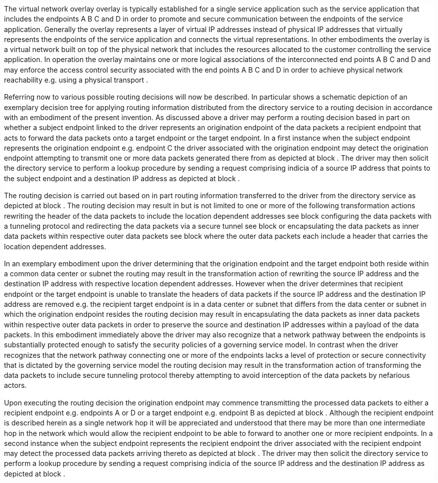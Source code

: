 The virtual network overlay overlay is typically established for a single service application such as the service application that includes the endpoints A B C and D in order to promote and secure communication between the endpoints of the service application. Generally the overlay represents a layer of virtual IP addresses instead of physical IP addresses that virtually represents the endpoints of the service application and connects the virtual representations. In other embodiments the overlay is a virtual network built on top of the physical network that includes the resources allocated to the customer controlling the service application. In operation the overlay maintains one or more logical associations of the interconnected end points A B C and D and may enforce the access control security associated with the end points A B C and D in order to achieve physical network reachability e.g. using a physical transport .

Referring now to various possible routing decisions will now be described. In particular shows a schematic depiction of an exemplary decision tree for applying routing information distributed from the directory service to a routing decision in accordance with an embodiment of the present invention. As discussed above a driver may perform a routing decision based in part on whether a subject endpoint linked to the driver represents an origination endpoint of the data packets a recipient endpoint that acts to forward the data packets onto a target endpoint or the target endpoint. In a first instance when the subject endpoint represents the origination endpoint e.g. endpoint C the driver associated with the origination endpoint may detect the origination endpoint attempting to transmit one or more data packets generated there from as depicted at block . The driver may then solicit the directory service to perform a lookup procedure by sending a request comprising indicia of a source IP address that points to the subject endpoint and a destination IP address as depicted at block .

The routing decision is carried out based on in part routing information transferred to the driver from the directory service as depicted at block . The routing decision may result in but is not limited to one or more of the following transformation actions rewriting the header of the data packets to include the location dependent addresses see block configuring the data packets with a tunneling protocol and redirecting the data packets via a secure tunnel see block or encapsulating the data packets as inner data packets within respective outer data packets see block where the outer data packets each include a header that carries the location dependent addresses.

In an exemplary embodiment upon the driver determining that the origination endpoint and the target endpoint both reside within a common data center or subnet the routing may result in the transformation action of rewriting the source IP address and the destination IP address with respective location dependent addresses. However when the driver determines that recipient endpoint or the target endpoint is unable to translate the headers of data packets if the source IP address and the destination IP address are removed e.g. the recipient target endpoint is in a data center or subnet that differs from the data center or subnet in which the origination endpoint resides the routing decision may result in encapsulating the data packets as inner data packets within respective outer data packets in order to preserve the source and destination IP addresses within a payload of the data packets. In this embodiment immediately above the driver may also recognize that a network pathway between the endpoints is substantially protected enough to satisfy the security policies of a governing service model. In contrast when the driver recognizes that the network pathway connecting one or more of the endpoints lacks a level of protection or secure connectivity that is dictated by the governing service model the routing decision may result in the transformation action of transforming the data packets to include secure tunneling protocol thereby attempting to avoid interception of the data packets by nefarious actors.

Upon executing the routing decision the origination endpoint may commence transmitting the processed data packets to either a recipient endpoint e.g. endpoints A or D or a target endpoint e.g. endpoint B as depicted at block . Although the recipient endpoint is described herein as a single network hop it will be appreciated and understood that there may be more than one intermediate hop in the network which would allow the recipient endpoint to be able to forward to another one or more recipient endpoints. In a second instance when the subject endpoint represents the recipient endpoint the driver associated with the recipient endpoint may detect the processed data packets arriving thereto as depicted at block . The driver may then solicit the directory service to perform a lookup procedure by sending a request comprising indicia of the source IP address and the destination IP address as depicted at block .
